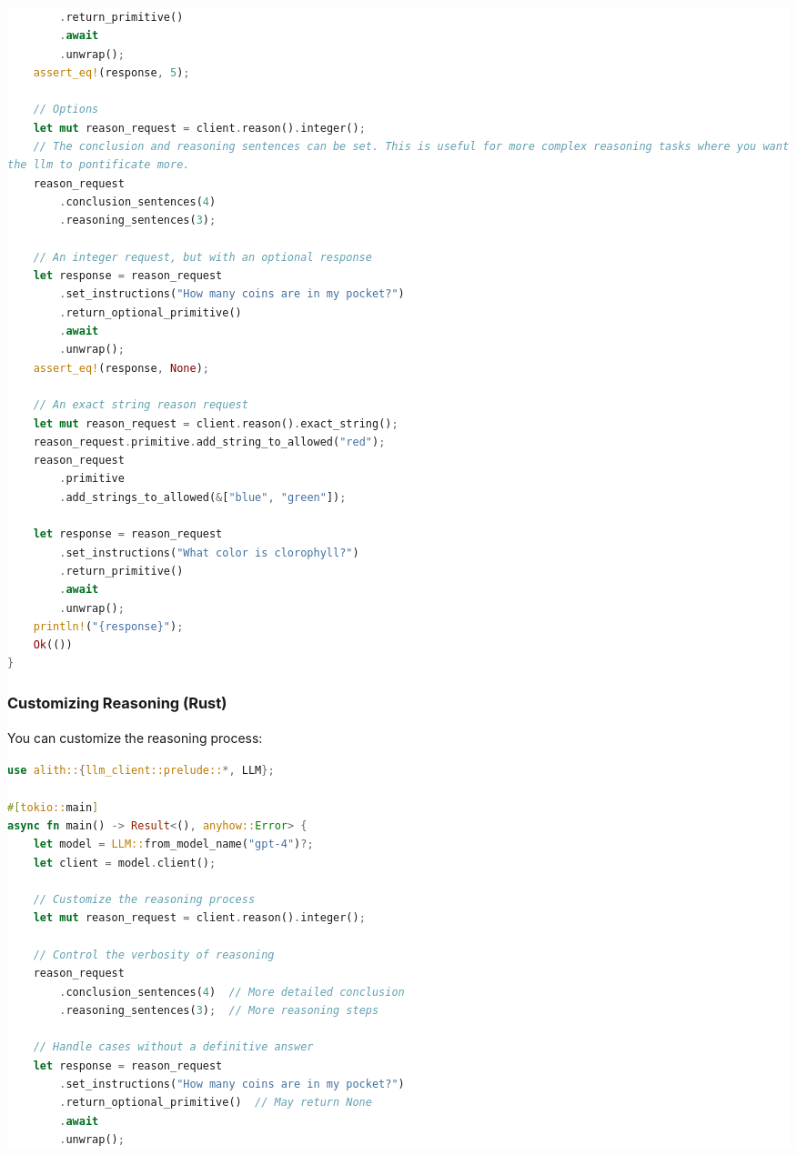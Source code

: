 ```rust
        .return_primitive()
        .await
        .unwrap();
    assert_eq!(response, 5);
 
    // Options
    let mut reason_request = client.reason().integer();
    // The conclusion and reasoning sentences can be set. This is useful for more complex reasoning tasks where you want the llm to pontificate more.
    reason_request
        .conclusion_sentences(4)
        .reasoning_sentences(3);
 
    // An integer request, but with an optional response
    let response = reason_request
        .set_instructions("How many coins are in my pocket?")
        .return_optional_primitive()
        .await
        .unwrap();
    assert_eq!(response, None);
 
    // An exact string reason request
    let mut reason_request = client.reason().exact_string();
    reason_request.primitive.add_string_to_allowed("red");
    reason_request
        .primitive
        .add_strings_to_allowed(&["blue", "green"]);
 
    let response = reason_request
        .set_instructions("What color is clorophyll?")
        .return_primitive()
        .await
        .unwrap();
    println!("{response}");
    Ok(())
}
```

### Customizing Reasoning (Rust)

You can customize the reasoning process:

```rust
use alith::{llm_client::prelude::*, LLM};

#[tokio::main]
async fn main() -> Result<(), anyhow::Error> {
    let model = LLM::from_model_name("gpt-4")?;
    let client = model.client();
    
    // Customize the reasoning process
    let mut reason_request = client.reason().integer();
    
    // Control the verbosity of reasoning
    reason_request
        .conclusion_sentences(4)  // More detailed conclusion
        .reasoning_sentences(3);  // More reasoning steps
 
    // Handle cases without a definitive answer
    let response = reason_request
        .set_instructions("How many coins are in my pocket?")
        .return_optional_primitive()  // May return None
        .await
        .unwrap();
```